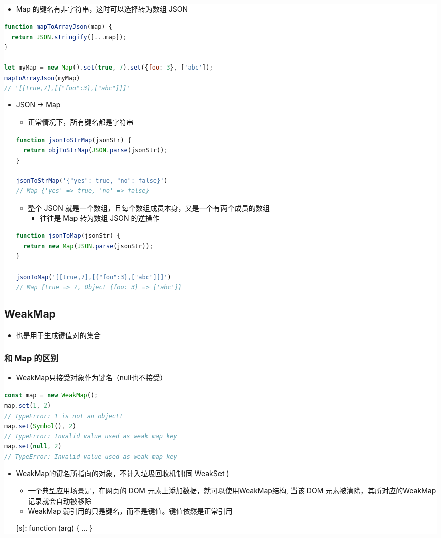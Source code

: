   - Map 的键名有非字符串，这时可以选择转为数组 JSON

  ```js
  function mapToArrayJson(map) {
    return JSON.stringify([...map]);
  }

  let myMap = new Map().set(true, 7).set({foo: 3}, ['abc']);
  mapToArrayJson(myMap)
  // '[[true,7],[{"foo":3},["abc"]]]'
  ```

- JSON -> Map
  - 正常情况下，所有键名都是字符串

  ```js
  function jsonToStrMap(jsonStr) {
    return objToStrMap(JSON.parse(jsonStr));
  }

  jsonToStrMap('{"yes": true, "no": false}')
  // Map {'yes' => true, 'no' => false}
  ```

  - 整个 JSON 就是一个数组，且每个数组成员本身，又是一个有两个成员的数组
    - 往往是 Map 转为数组 JSON 的逆操作

  ```js
  function jsonToMap(jsonStr) {
    return new Map(JSON.parse(jsonStr));
  }

  jsonToMap('[[true,7],[{"foo":3},["abc"]]]')
  // Map {true => 7, Object {foo: 3} => ['abc']}
  ```

## WeakMap

- 也是用于生成键值对的集合

### 和 Map 的区别

- WeakMap只接受对象作为键名（null也不接受）

```js
const map = new WeakMap();
map.set(1, 2)
// TypeError: 1 is not an object!
map.set(Symbol(), 2)
// TypeError: Invalid value used as weak map key
map.set(null, 2)
// TypeError: Invalid value used as weak map key
```

- WeakMap的键名所指向的对象，不计入垃圾回收机制(同 WeakSet )
  - 一个典型应用场景是，在网页的 DOM 元素上添加数据，就可以使用WeakMap结构, 当该 DOM 元素被清除，其所对应的WeakMap记录就会自动被移除
  - WeakMap 弱引用的只是键名，而不是键值。键值依然是正常引用


  [mySymbol]: 'Hello!'
  [s]: function (arg) { ... }